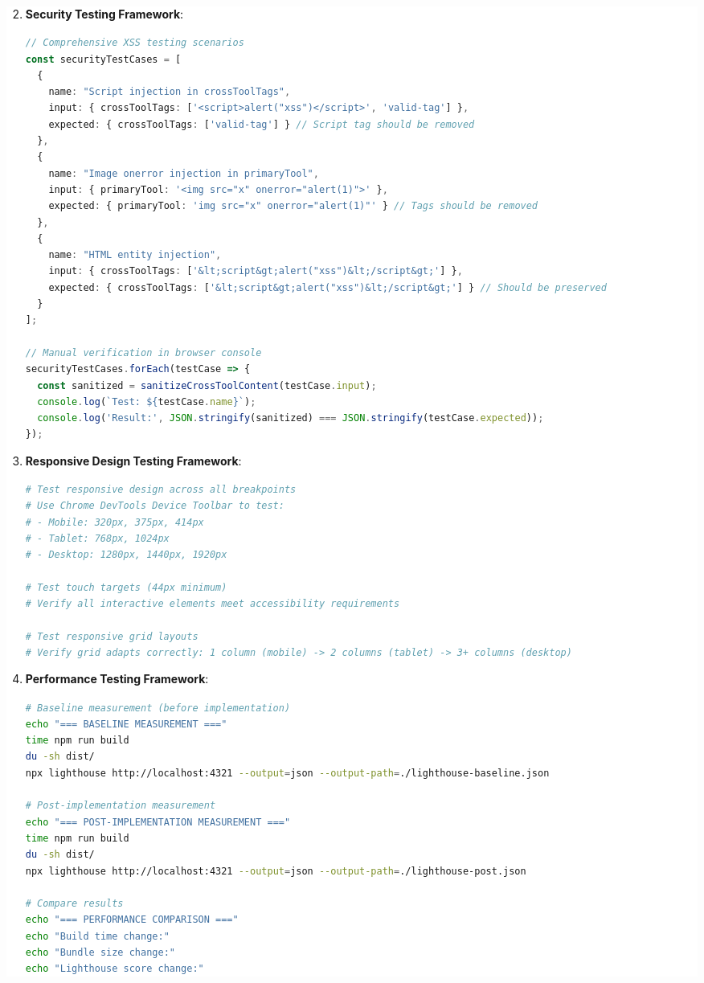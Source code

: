 2. **Security Testing Framework**:
   ```typescript
   // Comprehensive XSS testing scenarios
   const securityTestCases = [
     {
       name: "Script injection in crossToolTags",
       input: { crossToolTags: ['<script>alert("xss")</script>', 'valid-tag'] },
       expected: { crossToolTags: ['valid-tag'] } // Script tag should be removed
     },
     {
       name: "Image onerror injection in primaryTool",
       input: { primaryTool: '<img src="x" onerror="alert(1)">' },
       expected: { primaryTool: 'img src="x" onerror="alert(1)"' } // Tags should be removed
     },
     {
       name: "HTML entity injection",
       input: { crossToolTags: ['&lt;script&gt;alert("xss")&lt;/script&gt;'] },
       expected: { crossToolTags: ['&lt;script&gt;alert("xss")&lt;/script&gt;'] } // Should be preserved
     }
   ];
   
   // Manual verification in browser console
   securityTestCases.forEach(testCase => {
     const sanitized = sanitizeCrossToolContent(testCase.input);
     console.log(`Test: ${testCase.name}`);
     console.log('Result:', JSON.stringify(sanitized) === JSON.stringify(testCase.expected));
   });
   ```

3. **Responsive Design Testing Framework**:
   ```bash
   # Test responsive design across all breakpoints
   # Use Chrome DevTools Device Toolbar to test:
   # - Mobile: 320px, 375px, 414px
   # - Tablet: 768px, 1024px
   # - Desktop: 1280px, 1440px, 1920px
   
   # Test touch targets (44px minimum)
   # Verify all interactive elements meet accessibility requirements
   
   # Test responsive grid layouts
   # Verify grid adapts correctly: 1 column (mobile) -> 2 columns (tablet) -> 3+ columns (desktop)
   ```

4. **Performance Testing Framework**:
   ```bash
   # Baseline measurement (before implementation)
   echo "=== BASELINE MEASUREMENT ==="
   time npm run build
   du -sh dist/
   npx lighthouse http://localhost:4321 --output=json --output-path=./lighthouse-baseline.json
   
   # Post-implementation measurement
   echo "=== POST-IMPLEMENTATION MEASUREMENT ==="
   time npm run build
   du -sh dist/
   npx lighthouse http://localhost:4321 --output=json --output-path=./lighthouse-post.json
   
   # Compare results
   echo "=== PERFORMANCE COMPARISON ==="
   echo "Build time change:"
   echo "Bundle size change:"
   echo "Lighthouse score change:"
   ```
